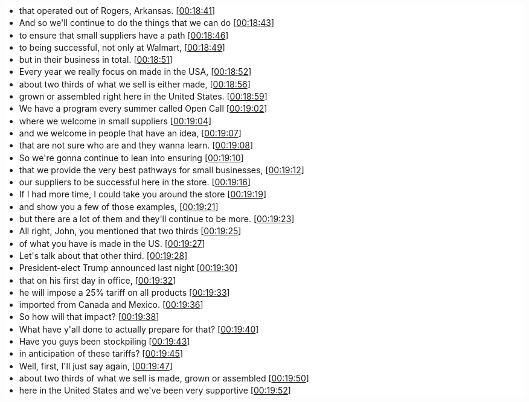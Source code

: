 *  that operated out of Rogers, Arkansas. [[00:18:41](https://www.youtube.com/watch?v=3iTipfxJaYE&t=1121.26s)]
*  And so we'll continue to do the things that we can do [[00:18:43](https://www.youtube.com/watch?v=3iTipfxJaYE&t=1123.58s)]
*  to ensure that small suppliers have a path [[00:18:46](https://www.youtube.com/watch?v=3iTipfxJaYE&t=1126.46s)]
*  to being successful, not only at Walmart, [[00:18:49](https://www.youtube.com/watch?v=3iTipfxJaYE&t=1129.22s)]
*  but in their business in total. [[00:18:51](https://www.youtube.com/watch?v=3iTipfxJaYE&t=1131.3s)]
*  Every year we really focus on made in the USA, [[00:18:52](https://www.youtube.com/watch?v=3iTipfxJaYE&t=1132.58s)]
*  about two thirds of what we sell is either made, [[00:18:56](https://www.youtube.com/watch?v=3iTipfxJaYE&t=1136.26s)]
*  grown or assembled right here in the United States. [[00:18:59](https://www.youtube.com/watch?v=3iTipfxJaYE&t=1139.78s)]
*  We have a program every summer called Open Call [[00:19:02](https://www.youtube.com/watch?v=3iTipfxJaYE&t=1142.1s)]
*  where we welcome in small suppliers [[00:19:04](https://www.youtube.com/watch?v=3iTipfxJaYE&t=1144.58s)]
*  and we welcome in people that have an idea, [[00:19:07](https://www.youtube.com/watch?v=3iTipfxJaYE&t=1147.02s)]
*  that are not sure who are and they wanna learn. [[00:19:08](https://www.youtube.com/watch?v=3iTipfxJaYE&t=1148.98s)]
*  So we're gonna continue to lean into ensuring [[00:19:10](https://www.youtube.com/watch?v=3iTipfxJaYE&t=1150.42s)]
*  that we provide the very best pathways for small businesses, [[00:19:12](https://www.youtube.com/watch?v=3iTipfxJaYE&t=1152.46s)]
*  our suppliers to be successful here in the store. [[00:19:16](https://www.youtube.com/watch?v=3iTipfxJaYE&t=1156.3000000000002s)]
*  If I had more time, I could take you around the store [[00:19:19](https://www.youtube.com/watch?v=3iTipfxJaYE&t=1159.42s)]
*  and show you a few of those examples, [[00:19:21](https://www.youtube.com/watch?v=3iTipfxJaYE&t=1161.0600000000002s)]
*  but there are a lot of them and they'll continue to be more. [[00:19:23](https://www.youtube.com/watch?v=3iTipfxJaYE&t=1163.18s)]
*  All right, John, you mentioned that two thirds [[00:19:25](https://www.youtube.com/watch?v=3iTipfxJaYE&t=1165.78s)]
*  of what you have is made in the US. [[00:19:27](https://www.youtube.com/watch?v=3iTipfxJaYE&t=1167.38s)]
*  Let's talk about that other third. [[00:19:28](https://www.youtube.com/watch?v=3iTipfxJaYE&t=1168.8200000000002s)]
*  President-elect Trump announced last night [[00:19:30](https://www.youtube.com/watch?v=3iTipfxJaYE&t=1170.3400000000001s)]
*  that on his first day in office, [[00:19:32](https://www.youtube.com/watch?v=3iTipfxJaYE&t=1172.3400000000001s)]
*  he will impose a 25% tariff on all products [[00:19:33](https://www.youtube.com/watch?v=3iTipfxJaYE&t=1173.78s)]
*  imported from Canada and Mexico. [[00:19:36](https://www.youtube.com/watch?v=3iTipfxJaYE&t=1176.42s)]
*  So how will that impact? [[00:19:38](https://www.youtube.com/watch?v=3iTipfxJaYE&t=1178.8200000000002s)]
*  What have y'all done to actually prepare for that? [[00:19:40](https://www.youtube.com/watch?v=3iTipfxJaYE&t=1180.98s)]
*  Have you guys been stockpiling [[00:19:43](https://www.youtube.com/watch?v=3iTipfxJaYE&t=1183.7s)]
*  in anticipation of these tariffs? [[00:19:45](https://www.youtube.com/watch?v=3iTipfxJaYE&t=1185.6200000000001s)]
*  Well, first, I'll just say again, [[00:19:47](https://www.youtube.com/watch?v=3iTipfxJaYE&t=1187.74s)]
*  about two thirds of what we sell is made, grown or assembled [[00:19:50](https://www.youtube.com/watch?v=3iTipfxJaYE&t=1190.26s)]
*  here in the United States and we've been very supportive [[00:19:52](https://www.youtube.com/watch?v=3iTipfxJaYE&t=1192.6200000000001s)]